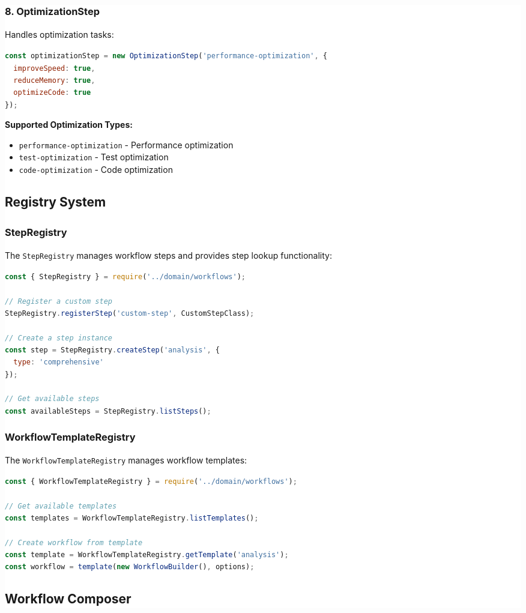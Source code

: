 ### 8. OptimizationStep

Handles optimization tasks:

```javascript
const optimizationStep = new OptimizationStep('performance-optimization', {
  improveSpeed: true,
  reduceMemory: true,
  optimizeCode: true
});
```

**Supported Optimization Types:**
- `performance-optimization` - Performance optimization
- `test-optimization` - Test optimization
- `code-optimization` - Code optimization

## Registry System

### StepRegistry

The `StepRegistry` manages workflow steps and provides step lookup functionality:

```javascript
const { StepRegistry } = require('../domain/workflows');

// Register a custom step
StepRegistry.registerStep('custom-step', CustomStepClass);

// Create a step instance
const step = StepRegistry.createStep('analysis', {
  type: 'comprehensive'
});

// Get available steps
const availableSteps = StepRegistry.listSteps();
```

### WorkflowTemplateRegistry

The `WorkflowTemplateRegistry` manages workflow templates:

```javascript
const { WorkflowTemplateRegistry } = require('../domain/workflows');

// Get available templates
const templates = WorkflowTemplateRegistry.listTemplates();

// Create workflow from template
const template = WorkflowTemplateRegistry.getTemplate('analysis');
const workflow = template(new WorkflowBuilder(), options);
```

## Workflow Composer
